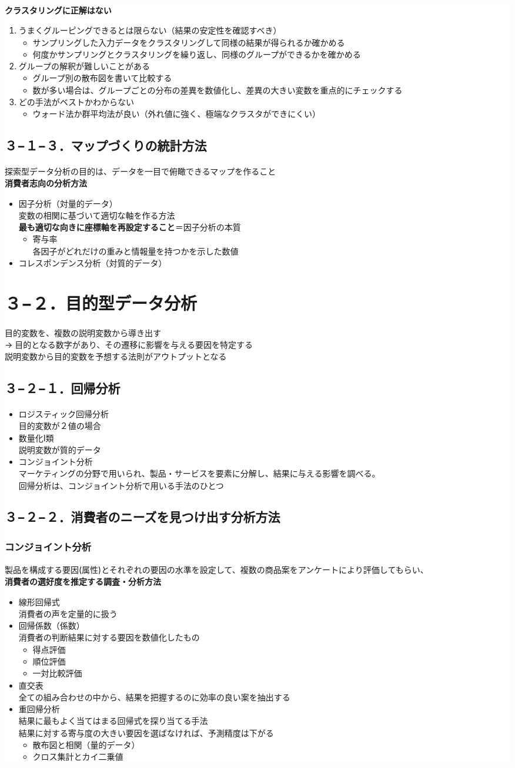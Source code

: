 **クラスタリングに正解はない**
 1. うまくグルーピングできるとは限らない（結果の安定性を確認すべき）  
    - サンプリングした入力データをクラスタリングして同様の結果が得られるか確かめる
    - 何度かサンプリングとクラスタリングを繰り返し、同様のグループができるかを確かめる
 2. グループの解釈が難しいことがある  
    - グループ別の散布図を書いて比較する
    - 数が多い場合は、グループごとの分布の差異を数値化し、差異の大きい変数を重点的にチェックする
 3. どの手法がベストかわからない  
    - ウォード法か群平均法が良い（外れ値に強く、極端なクラスタができにくい）


## ３−１−３．マップづくりの統計方法
探索型データ分析の目的は、データを一目で俯瞰できるマップを作ること  
**消費者志向の分析方法**
- 因子分析（対量的データ）  
  変数の相関に基づいて適切な軸を作る方法  
  **最も適切な向きに座標軸を再設定すること**＝因子分析の本質
  - 寄与率  
    各因子がどれだけの重みと情報量を持つかを示した数値
- コレスポンデンス分析（対質的データ）


# ３−２．目的型データ分析
目的変数を、複数の説明変数から導き出す  
→ 目的となる数字があり、その遷移に影響を与える要因を特定する  
説明変数から目的変数を予想する法則がアウトプットとなる

## ３−２−１．回帰分析
- ロジスティック回帰分析  
  目的変数が２値の場合
- 数量化Ⅰ類  
  説明変数が質的データ
- コンジョイント分析  
  マーケティングの分野で用いられ、製品・サービスを要素に分解し、結果に与える影響を調べる。  
  回帰分析は、コンジョイント分析で用いる手法のひとつ

## ３−２−２．消費者のニーズを見つけ出す分析方法
### コンジョイント分析
製品を構成する要因(属性)とそれぞれの要因の水準を設定して、複数の商品案をアンケートにより評価してもらい、  
**消費者の選好度を推定する調査・分析方法**  
- 線形回帰式  
  消費者の声を定量的に扱う
- 回帰係数（係数）  
  消費者の判断結果に対する要因を数値化したもの
  - 得点評価
  - 順位評価
  - 一対比較評価
- 直交表  
  全ての組み合わせの中から、結果を把握するのに効率の良い案を抽出する
- 重回帰分析  
  結果に最もよく当てはまる回帰式を探り当てる手法  
  結果に対する寄与度の大きい要因を選ばなければ、予測精度は下がる
  - 散布図と相関（量的データ）
  - クロス集計とカイ二乗値
